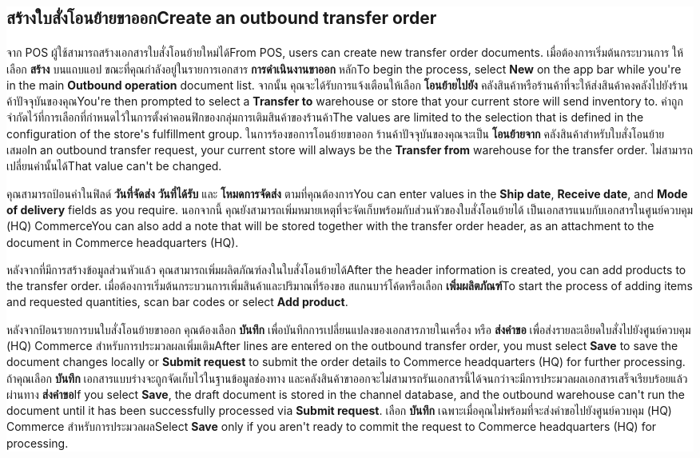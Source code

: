 ## <a name="create-an-outbound-transfer-order"></a><span data-ttu-id="4a5b4-251">สร้างใบสั่งโอนย้ายขาออก</span><span class="sxs-lookup"><span data-stu-id="4a5b4-251">Create an outbound transfer order</span></span>

<span data-ttu-id="4a5b4-252">จาก POS ผู้ใช้สามารถสร้างเอกสารใบสั่งโอนย้ายใหม่ได้</span><span class="sxs-lookup"><span data-stu-id="4a5b4-252">From POS, users can create new transfer order documents.</span></span> <span data-ttu-id="4a5b4-253">เมื่อต้องการเริ่มต้นกระบวนการ ให้เลือก **สร้าง** บนแถบแอป ขณะที่คุณกำลังอยู่ในรายการเอกสาร **การดำเนินงานขาออก** หลัก</span><span class="sxs-lookup"><span data-stu-id="4a5b4-253">To begin the process, select **New** on the app bar while you're in the main **Outbound operation** document list.</span></span> <span data-ttu-id="4a5b4-254">จากนั้น คุณจะได้รับการแจ้งเตือนให้เลือก **โอนย้ายไปยัง** คลังสินค้าหรือร้านค้าที่จะให้ส่งสินค้าคงคลังไปยังร้านค้าปัจจุบันของคุณ</span><span class="sxs-lookup"><span data-stu-id="4a5b4-254">You're then prompted to select a **Transfer to** warehouse or store that your current store will send inventory to.</span></span> <span data-ttu-id="4a5b4-255">ค่าถูกจำกัดไว้ที่การเลือกที่กำหนดไว้ในการตั้งค่าคอนฟิกของกลุ่มการเติมสินค้าของร้านค้า</span><span class="sxs-lookup"><span data-stu-id="4a5b4-255">The values are limited to the selection that is defined in the configuration of the store's fulfillment group.</span></span> <span data-ttu-id="4a5b4-256">ในการร้องขอการโอนย้ายขาออก ร้านค้าปัจจุบันของคุณจะเป็น **โอนย้ายจาก** คลังสินค้าสำหรับใบสั่งโอนย้ายเสมอ</span><span class="sxs-lookup"><span data-stu-id="4a5b4-256">In an outbound transfer request, your current store will always be the **Transfer from** warehouse for the transfer order.</span></span> <span data-ttu-id="4a5b4-257">ไม่สามารถเปลี่ยนค่านั้นได้</span><span class="sxs-lookup"><span data-stu-id="4a5b4-257">That value can't be changed.</span></span>

<span data-ttu-id="4a5b4-258">คุณสามารถป้อนค่าในฟิลด์ **วันที่จัดส่ง** **วันที่ได้รับ** และ **โหมดการจัดส่ง** ตามที่คุณต้องการ</span><span class="sxs-lookup"><span data-stu-id="4a5b4-258">You can enter values in the **Ship date**, **Receive date**, and **Mode of delivery** fields as you require.</span></span> <span data-ttu-id="4a5b4-259">นอกจากนี้ คุณยังสามารถเพิ่มหมายเหตุที่จะจัดเก็บพร้อมกับส่วนหัวของใบสั่งโอนย้ายได้ เป็นเอกสารแนบกับเอกสารในศูนย์ควบคุม (HQ) Commerce</span><span class="sxs-lookup"><span data-stu-id="4a5b4-259">You can also add a note that will be stored together with the transfer order header, as an attachment to the document in Commerce headquarters (HQ).</span></span>

<span data-ttu-id="4a5b4-260">หลังจากที่มีการสร้างข้อมูลส่วนหัวแล้ว คุณสามารถเพิ่มผลิตภัณฑ์ลงในใบสั่งโอนย้ายได้</span><span class="sxs-lookup"><span data-stu-id="4a5b4-260">After the header information is created, you can add products to the transfer order.</span></span> <span data-ttu-id="4a5b4-261">เมื่อต้องการเริ่มต้นกระบวนการเพิ่มสินค้าและปริมาณที่ร้องขอ สแกนบาร์โค้ดหรือเลือก **เพิ่มผลิตภัณฑ์**</span><span class="sxs-lookup"><span data-stu-id="4a5b4-261">To start the process of adding items and requested quantities, scan bar codes or select **Add product**.</span></span>

<span data-ttu-id="4a5b4-262">หลังจากป้อนรายการบนใบสั่งโอนย้ายขาออก คุณต้องเลือก **บันทึก** เพื่อบันทึกการเปลี่ยนแปลงของเอกสารภายในเครื่อง หรือ **ส่งคำขอ** เพื่อส่งรายละเอียดใบสั่งไปยังศูนย์ควบคุม (HQ) Commerce สำหรับการประมวลผลเพิ่มเติม</span><span class="sxs-lookup"><span data-stu-id="4a5b4-262">After lines are entered on the outbound transfer order, you must select **Save** to save the document changes locally or **Submit request** to submit the order details to Commerce headquarters (HQ) for further processing.</span></span> <span data-ttu-id="4a5b4-263">ถ้าคุณเลือก **บันทึก** เอกสารแบบร่างจะถูกจัดเก็บไว้ในฐานข้อมูลช่องทาง และคลังสินค้าขาออกจะไม่สามารถรันเอกสารนี้ได้จนกว่าจะมีการประมวลผลเอกสารเสร็จเรียบร้อยแล้วผ่านทาง **ส่งคำขอ**</span><span class="sxs-lookup"><span data-stu-id="4a5b4-263">If you select **Save**, the draft document is stored in the channel database, and the outbound warehouse can't run the document until it has been successfully processed via **Submit request**.</span></span> <span data-ttu-id="4a5b4-264">เลือก **บันทึก** เฉพาะเมื่อคุณไม่พร้อมที่จะส่งคำขอไปยังศูนย์ควบคุม (HQ) Commerce สำหรับการประมวลผล</span><span class="sxs-lookup"><span data-stu-id="4a5b4-264">Select **Save** only if you aren't ready to commit the request to Commerce headquarters (HQ) for processing.</span></span>
